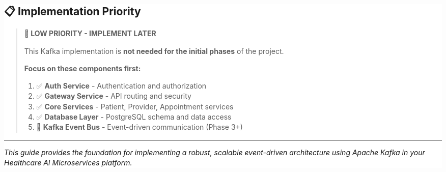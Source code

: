 ## 📋 **Implementation Priority**

> **🔴 LOW PRIORITY - IMPLEMENT LATER**
>
> This Kafka implementation is **not needed for the initial phases** of the project.
>
> **Focus on these components first:**
> 1. ✅ **Auth Service** - Authentication and authorization
> 2. ✅ **Gateway Service** - API routing and security
> 3. ✅ **Core Services** - Patient, Provider, Appointment services
> 4. ✅ **Database Layer** - PostgreSQL schema and data access
> 5. 🔄 **Kafka Event Bus** - Event-driven communication (Phase 3+)

---

*This guide provides the foundation for implementing a robust, scalable event-driven architecture using Apache Kafka in your Healthcare AI Microservices platform.*
